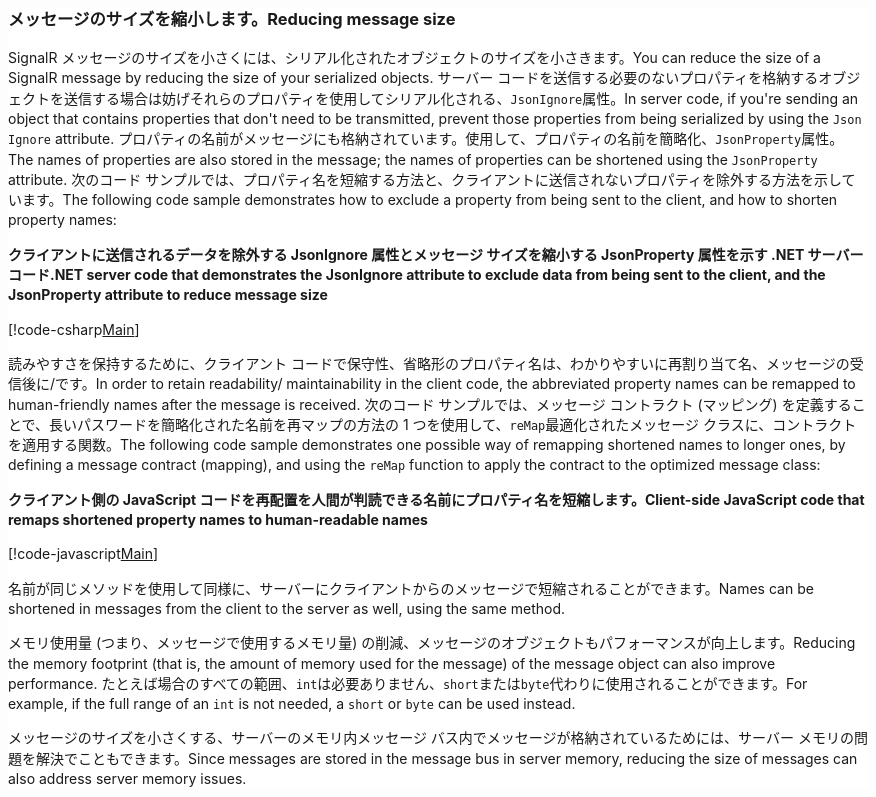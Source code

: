 ### <a name="reducing-message-size"></a><span data-ttu-id="44d13-129">メッセージのサイズを縮小します。</span><span class="sxs-lookup"><span data-stu-id="44d13-129">Reducing message size</span></span>

<span data-ttu-id="44d13-130">SignalR メッセージのサイズを小さくには、シリアル化されたオブジェクトのサイズを小さきます。</span><span class="sxs-lookup"><span data-stu-id="44d13-130">You can reduce the size of a SignalR message by reducing the size of your serialized objects.</span></span> <span data-ttu-id="44d13-131">サーバー コードを送信する必要のないプロパティを格納するオブジェクトを送信する場合は妨げそれらのプロパティを使用してシリアル化される、`JsonIgnore`属性。</span><span class="sxs-lookup"><span data-stu-id="44d13-131">In server code, if you're sending an object that contains properties that don't need to be transmitted, prevent those properties from being serialized by using the `JsonIgnore` attribute.</span></span> <span data-ttu-id="44d13-132">プロパティの名前がメッセージにも格納されています。使用して、プロパティの名前を簡略化、`JsonProperty`属性。</span><span class="sxs-lookup"><span data-stu-id="44d13-132">The names of properties are also stored in the message; the names of properties can be shortened using the `JsonProperty` attribute.</span></span> <span data-ttu-id="44d13-133">次のコード サンプルでは、プロパティ名を短縮する方法と、クライアントに送信されないプロパティを除外する方法を示しています。</span><span class="sxs-lookup"><span data-stu-id="44d13-133">The following code sample demonstrates how to exclude a property from being sent to the client, and how to shorten property names:</span></span>

<span data-ttu-id="44d13-134">**クライアントに送信されるデータを除外する JsonIgnore 属性とメッセージ サイズを縮小する JsonProperty 属性を示す .NET サーバー コード**</span><span class="sxs-lookup"><span data-stu-id="44d13-134">**.NET server code that demonstrates the JsonIgnore attribute to exclude data from being sent to the client, and the JsonProperty attribute to reduce message size**</span></span>

[!code-csharp[Main](signalr-performance/samples/sample1.cs?highlight=5,7,10)]

<span data-ttu-id="44d13-135">読みやすさを保持するために、クライアント コードで保守性、省略形のプロパティ名は、わかりやすいに再割り当て名、メッセージの受信後に/です。</span><span class="sxs-lookup"><span data-stu-id="44d13-135">In order to retain readability/ maintainability in the client code, the abbreviated property names can be remapped to human-friendly names after the message is received.</span></span> <span data-ttu-id="44d13-136">次のコード サンプルでは、メッセージ コントラクト (マッピング) を定義することで、長いパスワードを簡略化された名前を再マップの方法の 1 つを使用して、`reMap`最適化されたメッセージ クラスに、コントラクトを適用する関数。</span><span class="sxs-lookup"><span data-stu-id="44d13-136">The following code sample demonstrates one possible way of remapping shortened names to longer ones, by defining a message contract (mapping), and using the `reMap` function to apply the contract to the optimized message class:</span></span>

<span data-ttu-id="44d13-137">**クライアント側の JavaScript コードを再配置を人間が判読できる名前にプロパティ名を短縮します。**</span><span class="sxs-lookup"><span data-stu-id="44d13-137">**Client-side JavaScript code that remaps shortened property names to human-readable names**</span></span>

[!code-javascript[Main](signalr-performance/samples/sample2.js)]

<span data-ttu-id="44d13-138">名前が同じメソッドを使用して同様に、サーバーにクライアントからのメッセージで短縮されることができます。</span><span class="sxs-lookup"><span data-stu-id="44d13-138">Names can be shortened in messages from the client to the server as well, using the same method.</span></span>

<span data-ttu-id="44d13-139">メモリ使用量 (つまり、メッセージで使用するメモリ量) の削減、メッセージのオブジェクトもパフォーマンスが向上します。</span><span class="sxs-lookup"><span data-stu-id="44d13-139">Reducing the memory footprint (that is, the amount of memory used for the message) of the message object can also improve performance.</span></span> <span data-ttu-id="44d13-140">たとえば場合のすべての範囲、`int`は必要ありません、`short`または`byte`代わりに使用されることができます。</span><span class="sxs-lookup"><span data-stu-id="44d13-140">For example, if the full range of an `int` is not needed, a `short` or `byte` can be used instead.</span></span>

<span data-ttu-id="44d13-141">メッセージのサイズを小さくする、サーバーのメモリ内メッセージ バス内でメッセージが格納されているためには、サーバー メモリの問題を解決でこともできます。</span><span class="sxs-lookup"><span data-stu-id="44d13-141">Since messages are stored in the message bus in server memory, reducing the size of messages can also address server memory issues.</span></span>
